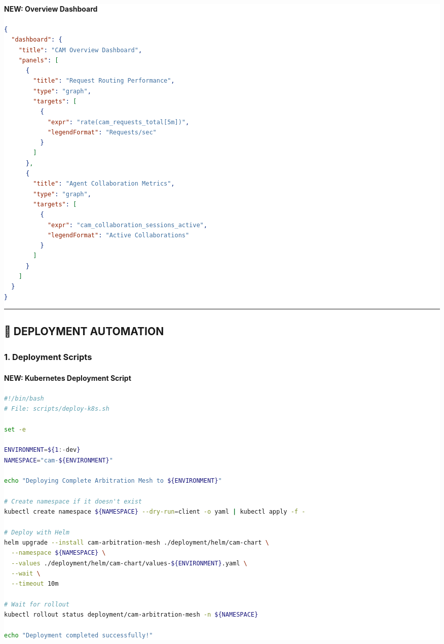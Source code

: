 #### **NEW: Overview Dashboard**
```json
{
  "dashboard": {
    "title": "CAM Overview Dashboard",
    "panels": [
      {
        "title": "Request Routing Performance",
        "type": "graph",
        "targets": [
          {
            "expr": "rate(cam_requests_total[5m])",
            "legendFormat": "Requests/sec"
          }
        ]
      },
      {
        "title": "Agent Collaboration Metrics", 
        "type": "graph",
        "targets": [
          {
            "expr": "cam_collaboration_sessions_active",
            "legendFormat": "Active Collaborations"
          }
        ]
      }
    ]
  }
}
```

---

## 🔧 DEPLOYMENT AUTOMATION

### 1. **Deployment Scripts**

#### **NEW: Kubernetes Deployment Script**
```bash
#!/bin/bash
# File: scripts/deploy-k8s.sh

set -e

ENVIRONMENT=${1:-dev}
NAMESPACE="cam-${ENVIRONMENT}"

echo "Deploying Complete Arbitration Mesh to ${ENVIRONMENT}"

# Create namespace if it doesn't exist
kubectl create namespace ${NAMESPACE} --dry-run=client -o yaml | kubectl apply -f -

# Deploy with Helm
helm upgrade --install cam-arbitration-mesh ./deployment/helm/cam-chart \
  --namespace ${NAMESPACE} \
  --values ./deployment/helm/cam-chart/values-${ENVIRONMENT}.yaml \
  --wait \
  --timeout 10m

# Wait for rollout
kubectl rollout status deployment/cam-arbitration-mesh -n ${NAMESPACE}

echo "Deployment completed successfully!"
```